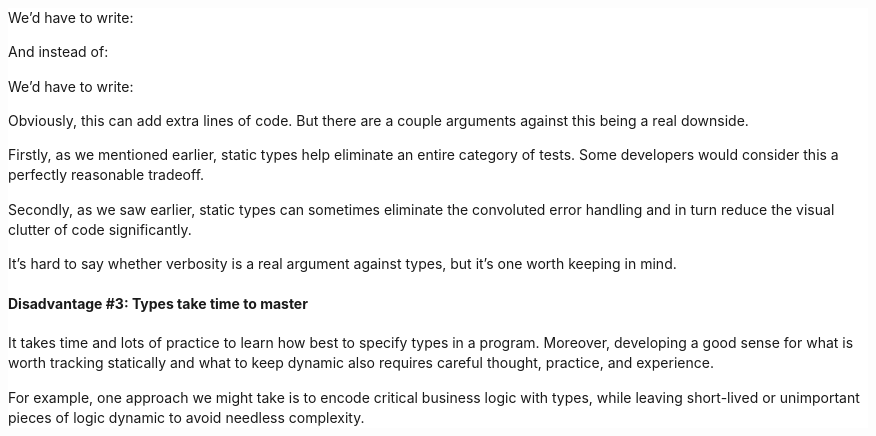 

We’d have to write:





<iframe width="700" height="250" src="https://medium.freecodecamp.org/media/912f029dbe000521b30e95eb76c97e93?postId=be699ee7be60" data-media-id="912f029dbe000521b30e95eb76c97e93" data-thumbnail="https://i.embed.ly/1/image?url=https%3A%2F%2Favatars1.githubusercontent.com%2Fu%2F5421194%3Fv%3D3%26s%3D400&amp;key=4fce0568f2ce49e8b54624ef71a8a5bd" allowfullscreen="" frameborder="0"></iframe>





And instead of:





<iframe width="700" height="250" src="https://medium.freecodecamp.org/media/42f735c1a121fea77d317e928a0ffc00?postId=be699ee7be60" data-media-id="42f735c1a121fea77d317e928a0ffc00" data-thumbnail="https://i.embed.ly/1/image?url=https%3A%2F%2Favatars1.githubusercontent.com%2Fu%2F5421194%3Fv%3D3%26s%3D400&amp;key=4fce0568f2ce49e8b54624ef71a8a5bd" allowfullscreen="" frameborder="0"></iframe>





We’d have to write:





<iframe width="700" height="250" src="https://medium.freecodecamp.org/media/1848e69e0f9ef875f1d83ab32d2da001?postId=be699ee7be60" data-media-id="1848e69e0f9ef875f1d83ab32d2da001" data-thumbnail="https://i.embed.ly/1/image?url=https%3A%2F%2Favatars1.githubusercontent.com%2Fu%2F5421194%3Fv%3D3%26s%3D400&amp;key=4fce0568f2ce49e8b54624ef71a8a5bd" allowfullscreen="" frameborder="0"></iframe>





Obviously, this can add extra lines of code. But there are a couple arguments against this being a real downside.

Firstly, as we mentioned earlier, static types help eliminate an entire category of tests. Some developers would consider this a perfectly reasonable tradeoff.

Secondly, as we saw earlier, static types can sometimes eliminate the convoluted error handling and in turn reduce the visual clutter of code significantly.

It’s hard to say whether verbosity is a real argument against types, but it’s one worth keeping in mind.

#### Disadvantage #3: Types take time to master

It takes time and lots of practice to learn how best to specify types in a program. Moreover, developing a good sense for what is worth tracking statically and what to keep dynamic also requires careful thought, practice, and experience.

For example, one approach we might take is to encode critical business logic with types, while leaving short-lived or unimportant pieces of logic dynamic to avoid needless complexity.
